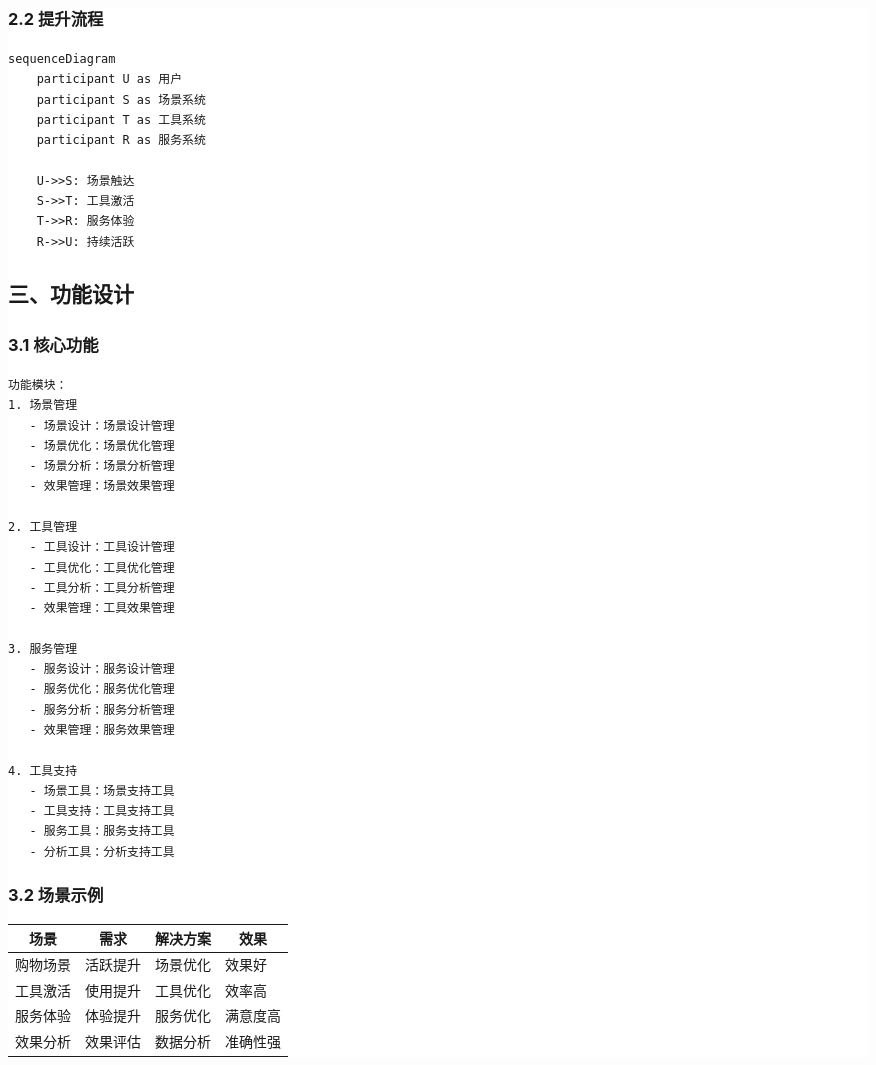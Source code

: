 ### 2.2 提升流程
```mermaid
sequenceDiagram
    participant U as 用户
    participant S as 场景系统
    participant T as 工具系统
    participant R as 服务系统
    
    U->>S: 场景触达
    S->>T: 工具激活
    T->>R: 服务体验
    R->>U: 持续活跃
```

## 三、功能设计

### 3.1 核心功能
```
功能模块：
1. 场景管理
   - 场景设计：场景设计管理
   - 场景优化：场景优化管理
   - 场景分析：场景分析管理
   - 效果管理：场景效果管理

2. 工具管理
   - 工具设计：工具设计管理
   - 工具优化：工具优化管理
   - 工具分析：工具分析管理
   - 效果管理：工具效果管理

3. 服务管理
   - 服务设计：服务设计管理
   - 服务优化：服务优化管理
   - 服务分析：服务分析管理
   - 效果管理：服务效果管理

4. 工具支持
   - 场景工具：场景支持工具
   - 工具支持：工具支持工具
   - 服务工具：服务支持工具
   - 分析工具：分析支持工具
```

### 3.2 场景示例
| 场景 | 需求 | 解决方案 | 效果 |
|------|------|----------|------|
| 购物场景 | 活跃提升 | 场景优化 | 效果好 |
| 工具激活 | 使用提升 | 工具优化 | 效率高 |
| 服务体验 | 体验提升 | 服务优化 | 满意度高 |
| 效果分析 | 效果评估 | 数据分析 | 准确性强 |
